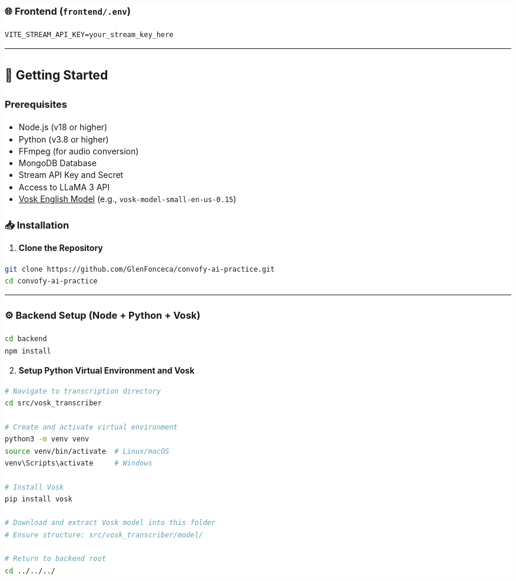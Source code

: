 ### 🌐 Frontend (`frontend/.env`)

```
VITE_STREAM_API_KEY=your_stream_key_here
```

---

## 🚀 Getting Started

### Prerequisites

* Node.js (v18 or higher)
* Python (v3.8 or higher)
* FFmpeg (for audio conversion)
* MongoDB Database
* Stream API Key and Secret
* Access to LLaMA 3 API
* [Vosk English Model](https://alphacephei.com/vosk/models) (e.g., `vosk-model-small-en-us-0.15`)

### 📥 Installation

1. **Clone the Repository**

```bash
git clone https://github.com/GlenFonceca/convofy-ai-practice.git
cd convofy-ai-practice
```

---

### ⚙️ Backend Setup (Node + Python + Vosk)

```bash
cd backend
npm install
```

2. **Setup Python Virtual Environment and Vosk**

```bash
# Navigate to transcription directory
cd src/vosk_transcriber

# Create and activate virtual environment
python3 -m venv venv
source venv/bin/activate  # Linux/macOS
venv\Scripts\activate     # Windows

# Install Vosk
pip install vosk

# Download and extract Vosk model into this folder
# Ensure structure: src/vosk_transcriber/model/

# Return to backend root
cd ../../../
```

